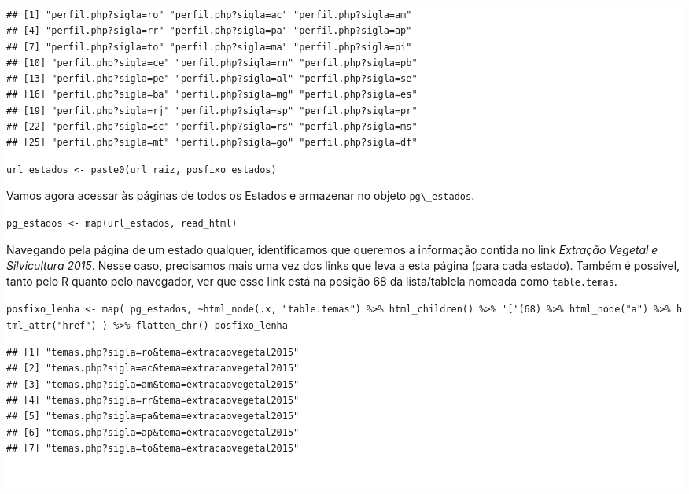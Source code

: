 <pre><code>## [1] &quot;perfil.php?sigla=ro&quot; &quot;perfil.php?sigla=ac&quot; &quot;perfil.php?sigla=am&quot;
## [4] &quot;perfil.php?sigla=rr&quot; &quot;perfil.php?sigla=pa&quot; &quot;perfil.php?sigla=ap&quot;
## [7] &quot;perfil.php?sigla=to&quot; &quot;perfil.php?sigla=ma&quot; &quot;perfil.php?sigla=pi&quot;
## [10] &quot;perfil.php?sigla=ce&quot; &quot;perfil.php?sigla=rn&quot; &quot;perfil.php?sigla=pb&quot;
## [13] &quot;perfil.php?sigla=pe&quot; &quot;perfil.php?sigla=al&quot; &quot;perfil.php?sigla=se&quot;
## [16] &quot;perfil.php?sigla=ba&quot; &quot;perfil.php?sigla=mg&quot; &quot;perfil.php?sigla=es&quot;
## [19] &quot;perfil.php?sigla=rj&quot; &quot;perfil.php?sigla=sp&quot; &quot;perfil.php?sigla=pr&quot;
## [22] &quot;perfil.php?sigla=sc&quot; &quot;perfil.php?sigla=rs&quot; &quot;perfil.php?sigla=ms&quot;
## [25] &quot;perfil.php?sigla=mt&quot; &quot;perfil.php?sigla=go&quot; &quot;perfil.php?sigla=df&quot;</code></pre>
<pre class="r"><code>url_estados &lt;- paste0(url_raiz, posfixo_estados)</code></pre>
<p>
Vamos agora acessar às páginas de todos os Estados e armazenar no objeto
<code>pg\_estados</code>.
</p>
<pre class="r"><code>pg_estados &lt;- map(url_estados, read_html)</code></pre>
<p>
Navegando pela página de um estado qualquer, identificamos que queremos
a informação contida no link <em>Extração Vegetal e Silvicultura
2015</em>. Nesse caso, precisamos mais uma vez dos links que leva a esta
página (para cada estado). Também é possível, tanto pelo R quanto pelo
navegador, ver que esse link está na posição 68 da lista/tablela nomeada
como <code>table.temas</code>.
</p>
<pre class="r"><code>posfixo_lenha &lt;- map( pg_estados, ~html_node(.x, &quot;table.temas&quot;) %&gt;% html_children() %&gt;% &apos;[&apos;(68) %&gt;% html_node(&quot;a&quot;) %&gt;% html_attr(&quot;href&quot;) ) %&gt;% flatten_chr() posfixo_lenha</code></pre>
<pre><code>## [1] &quot;temas.php?sigla=ro&amp;tema=extracaovegetal2015&quot;
## [2] &quot;temas.php?sigla=ac&amp;tema=extracaovegetal2015&quot;
## [3] &quot;temas.php?sigla=am&amp;tema=extracaovegetal2015&quot;
## [4] &quot;temas.php?sigla=rr&amp;tema=extracaovegetal2015&quot;
## [5] &quot;temas.php?sigla=pa&amp;tema=extracaovegetal2015&quot;
## [6] &quot;temas.php?sigla=ap&amp;tema=extracaovegetal2015&quot;
## [7] &quot;temas.php?sigla=to&amp;tema=extracaovegetal2015&quot;
